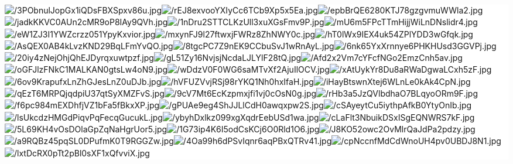 <img src="https://image.tmdb.org/t/p/original/3PObnulJopGx1iQDsFBXSpxv86u.jpg" alt="/3PObnulJopGx1iQDsFBXSpxv86u.jpg" title="/3PObnulJopGx1iQDsFBXSpxv86u.jpg"><img src="https://image.tmdb.org/t/p/original/rEJ8exvooYXIyCc6TCb9Xp5x5Ea.jpg" alt="/rEJ8exvooYXIyCc6TCb9Xp5x5Ea.jpg" title="/rEJ8exvooYXIyCc6TCb9Xp5x5Ea.jpg"><img src="https://image.tmdb.org/t/p/original/epbBrQE6280KTJ78gzgvmuWWla2.jpg" alt="/epbBrQE6280KTJ78gzgvmuWWla2.jpg" title="/epbBrQE6280KTJ78gzgvmuWWla2.jpg"><img src="https://image.tmdb.org/t/p/original/jadkKKVC0AUn2cMR9oP8IAy9QVh.jpg" alt="/jadkKKVC0AUn2cMR9oP8IAy9QVh.jpg" title="/jadkKKVC0AUn2cMR9oP8IAy9QVh.jpg"><img src="https://image.tmdb.org/t/p/original/1nDru2STTCLKzUll3xuXGsFmv9P.jpg" alt="/1nDru2STTCLKzUll3xuXGsFmv9P.jpg" title="/1nDru2STTCLKzUll3xuXGsFmv9P.jpg"><img src="https://image.tmdb.org/t/p/original/mU6m5FPcTTmHijjWiLnDNslidr4.jpg" alt="/mU6m5FPcTTmHijjWiLnDNslidr4.jpg" title="/mU6m5FPcTTmHijjWiLnDNslidr4.jpg"><img src="https://image.tmdb.org/t/p/original/eW1ZJ3I1YWZcrzz051YpyKxvior.jpg" alt="/eW1ZJ3I1YWZcrzz051YpyKxvior.jpg" title="/eW1ZJ3I1YWZcrzz051YpyKxvior.jpg"><img src="https://image.tmdb.org/t/p/original/mxynFJ9l27ftwxjFWRz8ZhNWY0c.jpg" alt="/mxynFJ9l27ftwxjFWRz8ZhNWY0c.jpg" title="/mxynFJ9l27ftwxjFWRz8ZhNWY0c.jpg"><img src="https://image.tmdb.org/t/p/original/hT0lWx9IEX4uk54ZPlYDD3wGfqk.jpg" alt="/hT0lWx9IEX4uk54ZPlYDD3wGfqk.jpg" title="/hT0lWx9IEX4uk54ZPlYDD3wGfqk.jpg"><img src="https://image.tmdb.org/t/p/original/AsQEX0AB4kLvzKND29BqLFmYvQO.jpg" alt="/AsQEX0AB4kLvzKND29BqLFmYvQO.jpg" title="/AsQEX0AB4kLvzKND29BqLFmYvQO.jpg"><img src="https://image.tmdb.org/t/p/original/8tgcPC7Z9nEK9CCbuSvJ1wRnAyL.jpg" alt="/8tgcPC7Z9nEK9CCbuSvJ1wRnAyL.jpg" title="/8tgcPC7Z9nEK9CCbuSvJ1wRnAyL.jpg"><img src="https://image.tmdb.org/t/p/original/6nk65YxXrnnye6PHKHUsd3GGVPj.jpg" alt="/6nk65YxXrnnye6PHKHUsd3GGVPj.jpg" title="/6nk65YxXrnnye6PHKHUsd3GGVPj.jpg"><img src="https://image.tmdb.org/t/p/original/20iy4zNejOhjQhEJDyrqxuwtpzf.jpg" alt="/20iy4zNejOhjQhEJDyrqxuwtpzf.jpg" title="/20iy4zNejOhjQhEJDyrqxuwtpzf.jpg"><img src="https://image.tmdb.org/t/p/original/gL51Zy16NvjsjNcdaLJLYlF28tQ.jpg" alt="/gL51Zy16NvjsjNcdaLJLYlF28tQ.jpg" title="/gL51Zy16NvjsjNcdaLJLYlF28tQ.jpg"><img src="https://image.tmdb.org/t/p/original/Afd2x2Vm7cYFcfNGo2EmzCnh5av.jpg" alt="/Afd2x2Vm7cYFcfNGo2EmzCnh5av.jpg" title="/Afd2x2Vm7cYFcfNGo2EmzCnh5av.jpg"><img src="https://image.tmdb.org/t/p/original/oGFJlzFNkC1MALKAN0gtsLw4oN9.jpg" alt="/oGFJlzFNkC1MALKAN0gtsLw4oN9.jpg" title="/oGFJlzFNkC1MALKAN0gtsLw4oN9.jpg"><img src="https://image.tmdb.org/t/p/original/wDdzV0F0WG6saMTvXf2AjuIlOCV.jpg" alt="/wDdzV0F0WG6saMTvXf2AjuIlOCV.jpg" title="/wDdzV0F0WG6saMTvXf2AjuIlOCV.jpg"><img src="https://image.tmdb.org/t/p/original/xAtUykYr8Du8aRWaDgwaLCxh5zF.jpg" alt="/xAtUykYr8Du8aRWaDgwaLCxh5zF.jpg" title="/xAtUykYr8Du8aRWaDgwaLCxh5zF.jpg"><img src="https://image.tmdb.org/t/p/original/6ov9KrapufxLnZhGJesLnZ0uDJb.jpg" alt="/6ov9KrapufxLnZhGJesLnZ0uDJb.jpg" title="/6ov9KrapufxLnZhGJesLnZ0uDJb.jpg"><img src="https://image.tmdb.org/t/p/original/hVFUZVvjRSj98rYKQ1Nh0hxIfaH.jpg" alt="/hVFUZVvjRSj98rYKQ1Nh0hxIfaH.jpg" title="/hVFUZVvjRSj98rYKQ1Nh0hxIfaH.jpg"><img src="https://image.tmdb.org/t/p/original/iHayBtswnXtej6WLnLe0kAk4CpN.jpg" alt="/iHayBtswnXtej6WLnLe0kAk4CpN.jpg" title="/iHayBtswnXtej6WLnLe0kAk4CpN.jpg"><img src="https://image.tmdb.org/t/p/original/qEzT6MRPQjqdpiU37qtSyXMZFvS.jpg" alt="/qEzT6MRPQjqdpiU37qtSyXMZFvS.jpg" title="/qEzT6MRPQjqdpiU37qtSyXMZFvS.jpg"><img src="https://image.tmdb.org/t/p/original/9cV7Mt6EcKzpmxjfi1vj0cOsN0g.jpg" alt="/9cV7Mt6EcKzpmxjfi1vj0cOsN0g.jpg" title="/9cV7Mt6EcKzpmxjfi1vj0cOsN0g.jpg"><img src="https://image.tmdb.org/t/p/original/rHb3a5JzQVlbdhaO7BLqyoORm9F.jpg" alt="/rHb3a5JzQVlbdhaO7BLqyoORm9F.jpg" title="/rHb3a5JzQVlbdhaO7BLqyoORm9F.jpg"><img src="https://image.tmdb.org/t/p/original/f6pc984mEXDhfjVZ1bFa5fBkxXP.jpg" alt="/f6pc984mEXDhfjVZ1bFa5fBkxXP.jpg" title="/f6pc984mEXDhfjVZ1bFa5fBkxXP.jpg"><img src="https://image.tmdb.org/t/p/original/gPUAe9eg4ShJJLlCdH0awqxpw2S.jpg" alt="/gPUAe9eg4ShJJLlCdH0awqxpw2S.jpg" title="/gPUAe9eg4ShJJLlCdH0awqxpw2S.jpg"><img src="https://image.tmdb.org/t/p/original/cSAyeytCu5iythpAfkB0YtyOnIb.jpg" alt="/cSAyeytCu5iythpAfkB0YtyOnIb.jpg" title="/cSAyeytCu5iythpAfkB0YtyOnIb.jpg"><img src="https://image.tmdb.org/t/p/original/lsUkcdzHMGdPiqvPqFecqGucukL.jpg" alt="/lsUkcdzHMGdPiqvPqFecqGucukL.jpg" title="/lsUkcdzHMGdPiqvPqFecqGucukL.jpg"><img src="https://image.tmdb.org/t/p/original/ybyhDxlkz099xgXqdrEebUSd1wa.jpg" alt="/ybyhDxlkz099xgXqdrEebUSd1wa.jpg" title="/ybyhDxlkz099xgXqdrEebUSd1wa.jpg"><img src="https://image.tmdb.org/t/p/original/cLaFlt3NbuikDSxISgEQNWRS7kF.jpg" alt="/cLaFlt3NbuikDSxISgEQNWRS7kF.jpg" title="/cLaFlt3NbuikDSxISgEQNWRS7kF.jpg"><img src="https://image.tmdb.org/t/p/original/5L69KH4vOsDOlaGpZqNaHgrUor5.jpg" alt="/5L69KH4vOsDOlaGpZqNaHgrUor5.jpg" title="/5L69KH4vOsDOlaGpZqNaHgrUor5.jpg"><img src="https://image.tmdb.org/t/p/original/1G73ip4K6I5odCsKCj6O0Rld1O6.jpg" alt="/1G73ip4K6I5odCsKCj6O0Rld1O6.jpg" title="/1G73ip4K6I5odCsKCj6O0Rld1O6.jpg"><img src="https://image.tmdb.org/t/p/original/J8KO52owc2OvMlrQaJdPa2pdzy.jpg" alt="/J8KO52owc2OvMlrQaJdPa2pdzy.jpg" title="/J8KO52owc2OvMlrQaJdPa2pdzy.jpg"><img src="https://image.tmdb.org/t/p/original/a9RQBz45pqSL0DPufmK0T9RGGZw.jpg" alt="/a9RQBz45pqSL0DPufmK0T9RGGZw.jpg" title="/a9RQBz45pqSL0DPufmK0T9RGGZw.jpg"><img src="https://image.tmdb.org/t/p/original/4Oa99h6dPSvIqnr6aqPBxQTRv41.jpg" alt="/4Oa99h6dPSvIqnr6aqPBxQTRv41.jpg" title="/4Oa99h6dPSvIqnr6aqPBxQTRv41.jpg"><img src="https://image.tmdb.org/t/p/original/cpNccnfMdCdWnoUH4pv0UBDJ8N1.jpg" alt="/cpNccnfMdCdWnoUH4pv0UBDJ8N1.jpg" title="/cpNccnfMdCdWnoUH4pv0UBDJ8N1.jpg"><img src="https://image.tmdb.org/t/p/original/lxtDcRX0pTt2pBl0sXF1xQfvviX.jpg" alt="/lxtDcRX0pTt2pBl0sXF1xQfvviX.jpg" title="/lxtDcRX0pTt2pBl0sXF1xQfvviX.jpg">